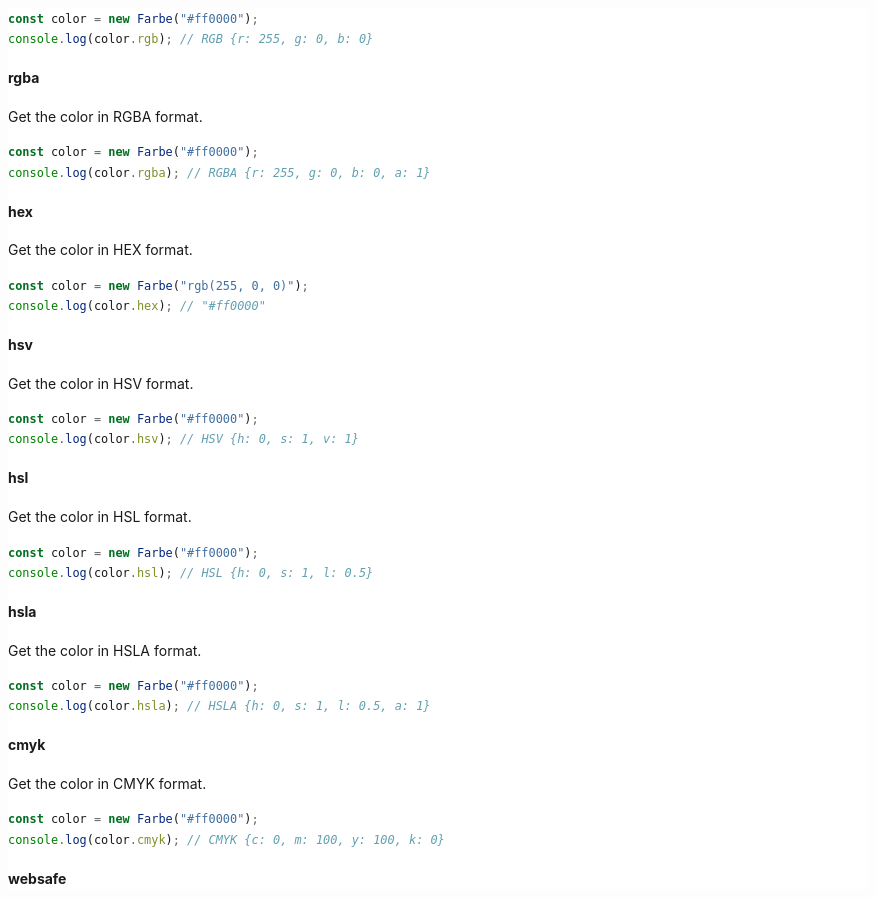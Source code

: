 ```javascript
const color = new Farbe("#ff0000");
console.log(color.rgb); // RGB {r: 255, g: 0, b: 0}
```

#### rgba

Get the color in RGBA format.

```javascript
const color = new Farbe("#ff0000");
console.log(color.rgba); // RGBA {r: 255, g: 0, b: 0, a: 1}
```

#### hex

Get the color in HEX format.

```javascript
const color = new Farbe("rgb(255, 0, 0)");
console.log(color.hex); // "#ff0000"
```

#### hsv

Get the color in HSV format.

```javascript
const color = new Farbe("#ff0000");
console.log(color.hsv); // HSV {h: 0, s: 1, v: 1}
```

#### hsl

Get the color in HSL format.

```javascript
const color = new Farbe("#ff0000");
console.log(color.hsl); // HSL {h: 0, s: 1, l: 0.5}
```

#### hsla

Get the color in HSLA format.

```javascript
const color = new Farbe("#ff0000");
console.log(color.hsla); // HSLA {h: 0, s: 1, l: 0.5, a: 1}
```

#### cmyk

Get the color in CMYK format.

```javascript
const color = new Farbe("#ff0000");
console.log(color.cmyk); // CMYK {c: 0, m: 100, y: 100, k: 0}
```

#### websafe
